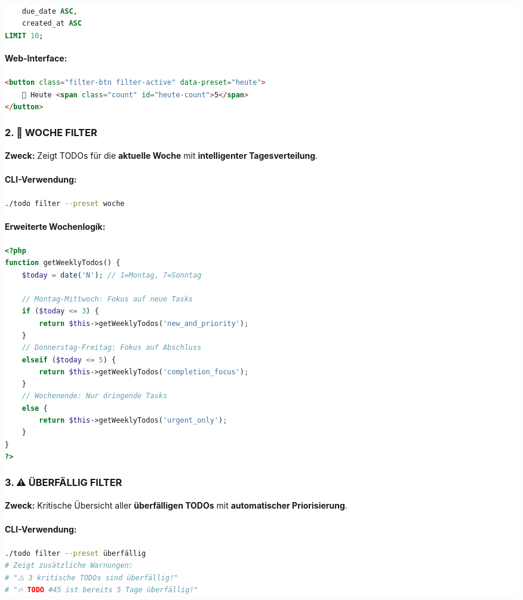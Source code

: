 ```sql
    due_date ASC,
    created_at ASC
LIMIT 10;
```

#### Web-Interface:
```html
<button class="filter-btn filter-active" data-preset="heute">
    📅 Heute <span class="count" id="heute-count">5</span>
</button>
```

### 2. 📆 WOCHE FILTER
**Zweck:** Zeigt TODOs für die **aktuelle Woche** mit **intelligenter Tagesverteilung**.

#### CLI-Verwendung:
```bash
./todo filter --preset woche
```

#### Erweiterte Wochenlogik:
```php
<?php
function getWeeklyTodos() {
    $today = date('N'); // 1=Montag, 7=Sonntag
    
    // Montag-Mittwoch: Fokus auf neue Tasks
    if ($today <= 3) {
        return $this->getWeeklyTodos('new_and_priority');
    }
    // Donnerstag-Freitag: Fokus auf Abschluss
    elseif ($today <= 5) {
        return $this->getWeeklyTodos('completion_focus');
    } 
    // Wochenende: Nur dringende Tasks
    else {
        return $this->getWeeklyTodos('urgent_only');
    }
}
?>
```

### 3. ⚠️ ÜBERFÄLLIG FILTER  
**Zweck:** Kritische Übersicht aller **überfälligen TODOs** mit **automatischer Priorisierung**.

#### CLI-Verwendung:
```bash
./todo filter --preset überfällig
# Zeigt zusätzliche Warnungen:
# "⚠️ 3 kritische TODOs sind überfällig!"
# "🔥 TODO #45 ist bereits 5 Tage überfällig!"
```
